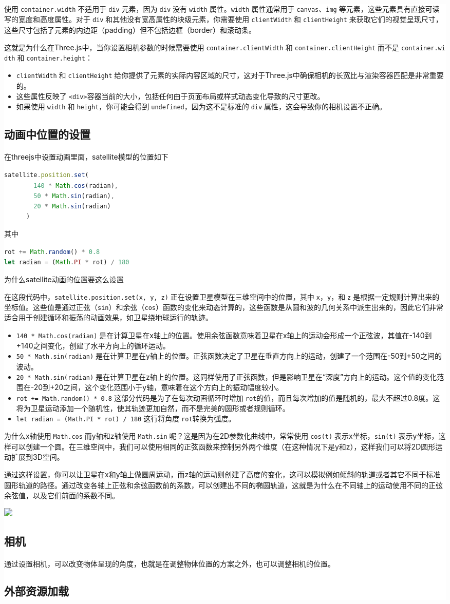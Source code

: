 使用 `container.width` 不适用于 `div` 元素，因为 `div` 没有 `width` 属性。`width` 属性通常用于 `canvas`、`img` 等元素，这些元素具有直接可读写的宽度和高度属性。对于 `div` 和其他没有宽高属性的块级元素，你需要使用 `clientWidth` 和 `clientHeight` 来获取它们的视觉呈现尺寸，这些尺寸包括了元素的内边距（padding）但不包括边框（border）和滚动条。

这就是为什么在Three.js中，当你设置相机参数的时候需要使用 `container.clientWidth` 和 `container.clientHeight` 而不是 `container.width` 和 `container.height`：

* `clientWidth` 和 `clientHeight` 给你提供了元素的实际内容区域的尺寸，这对于Three.js中确保相机的长宽比与渲染容器匹配是非常重要的。
* 这些属性反映了 `<div>`容器当前的大小，包括任何由于页面布局或样式动态变化导致的尺寸更改。
* 如果使用 `width` 和 `height`，你可能会得到 `undefined`，因为这不是标准的 `div` 属性，这会导致你的相机设置不正确。

## 动画中位置的设置

在threejs中设置动画里面，satellite模型的位置如下

```js
satellite.position.set(
        140 * Math.cos(radian),
        50 * Math.sin(radian),
        20 * Math.sin(radian)
      )
```

其中

```js
rot += Math.random() * 0.8
let radian = (Math.PI * rot) / 180
```

为什么satellite动画的位置要这么设置

在这段代码中，`satellite.position.set(x, y, z)` 正在设置卫星模型在三维空间中的位置，其中 `x`，`y`，和 `z` 是根据一定规则计算出来的坐标值。这些值是通过正弦（`sin`）和余弦（`cos`）函数的变化来动态计算的，这些函数是从圆和波的几何关系中派生出来的，因此它们非常适合用于创建循环和振荡的动画效果，如卫星绕地球运行的轨迹。

- `140 * Math.cos(radian)` 是在计算卫星在x轴上的位置。使用余弦函数意味着卫星在x轴上的运动会形成一个正弦波，其值在-140到+140之间变化，创建了水平方向上的循环运动。
- `50 * Math.sin(radian)` 是在计算卫星在y轴上的位置。正弦函数决定了卫星在垂直方向上的运动，创建了一个范围在-50到+50之间的波动。
- `20 * Math.sin(radian)` 是在计算卫星在z轴上的位置。这同样使用了正弦函数，但是影响卫星在“深度”方向上的运动。这个值的变化范围在-20到+20之间，这个变化范围小于y轴，意味着在这个方向上的振动幅度较小。
- `rot += Math.random() * 0.8` 这部分代码是为了在每次动画循环时增加 `rot`的值，而且每次增加的值是随机的，最大不超过0.8度。这将为卫星运动添加一个随机性，使其轨迹更加自然，而不是完美的圆形或者规则循环。
- `let radian = (Math.PI * rot) / 180` 这行将角度 `rot`转换为弧度。

为什么x轴使用 `Math.cos` 而y轴和z轴使用 `Math.sin` 呢？这是因为在2D参数化曲线中，常常使用 `cos(t)` 表示x坐标，`sin(t)` 表示y坐标，这样可以创建一个圆。在三维空间中，我们可以使用相同的正弦函数来控制另外两个维度（在这种情况下是y和z），这样我们可以将2D圆形运动扩展到3D空间。

通过这样设置，你可以让卫星在x和y轴上做圆周运动，而z轴的运动则创建了高度的变化，这可以模拟例如倾斜的轨道或者其它不同于标准圆形轨道的路径。通过改变各轴上正弦和余弦函数前的系数，可以创建出不同的椭圆轨道，这就是为什么在不同轴上的运动使用不同的正弦余弦值，以及它们前面的系数不同。

![](https://s2.loli.net/2024/03/25/Ioq7PRSjt3cJ8mG.png)

## 相机

通过设置相机，可以改变物体呈现的角度，也就是在调整物体位置的方案之外，也可以调整相机的位置。

## 外部资源加载
